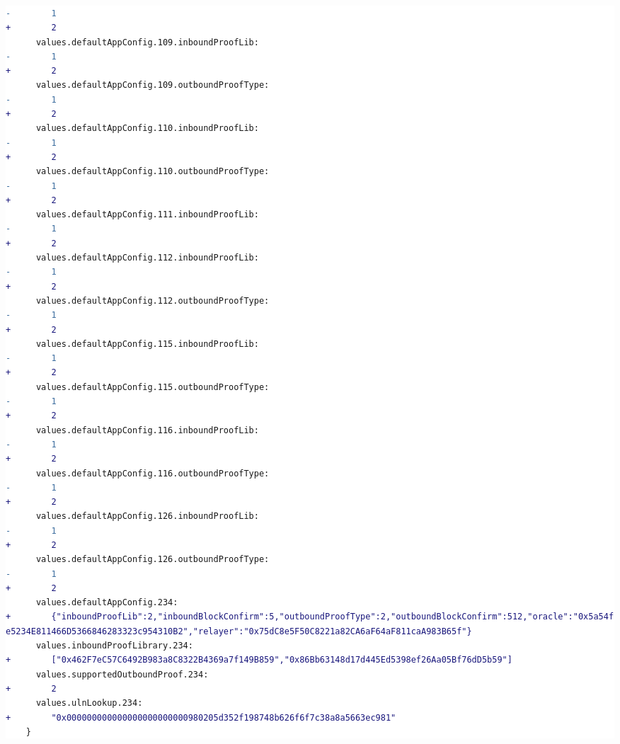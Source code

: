 ```diff
-        1
+        2
      values.defaultAppConfig.109.inboundProofLib:
-        1
+        2
      values.defaultAppConfig.109.outboundProofType:
-        1
+        2
      values.defaultAppConfig.110.inboundProofLib:
-        1
+        2
      values.defaultAppConfig.110.outboundProofType:
-        1
+        2
      values.defaultAppConfig.111.inboundProofLib:
-        1
+        2
      values.defaultAppConfig.112.inboundProofLib:
-        1
+        2
      values.defaultAppConfig.112.outboundProofType:
-        1
+        2
      values.defaultAppConfig.115.inboundProofLib:
-        1
+        2
      values.defaultAppConfig.115.outboundProofType:
-        1
+        2
      values.defaultAppConfig.116.inboundProofLib:
-        1
+        2
      values.defaultAppConfig.116.outboundProofType:
-        1
+        2
      values.defaultAppConfig.126.inboundProofLib:
-        1
+        2
      values.defaultAppConfig.126.outboundProofType:
-        1
+        2
      values.defaultAppConfig.234:
+        {"inboundProofLib":2,"inboundBlockConfirm":5,"outboundProofType":2,"outboundBlockConfirm":512,"oracle":"0x5a54fe5234E811466D5366846283323c954310B2","relayer":"0x75dC8e5F50C8221a82CA6aF64aF811caA983B65f"}
      values.inboundProofLibrary.234:
+        ["0x462F7eC57C6492B983a8C8322B4369a7f149B859","0x86Bb63148d17d445Ed5398ef26Aa05Bf76dD5b59"]
      values.supportedOutboundProof.234:
+        2
      values.ulnLookup.234:
+        "0x000000000000000000000000980205d352f198748b626f6f7c38a8a5663ec981"
    }
```
